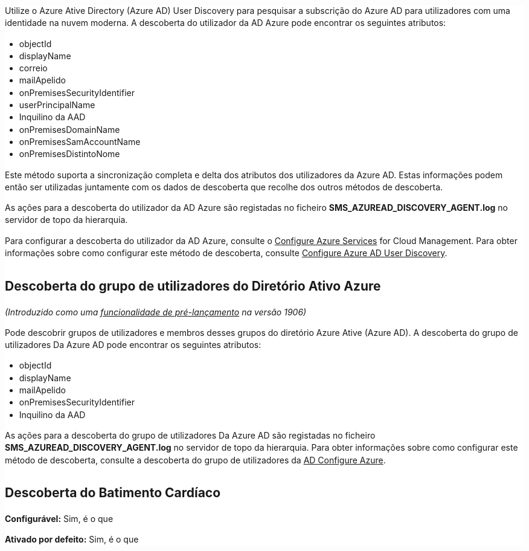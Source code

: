 Utilize o Azure Ative Directory (Azure AD) User Discovery para pesquisar a subscrição do Azure AD para utilizadores com uma identidade na nuvem moderna. A descoberta do utilizador da AD Azure pode encontrar os seguintes atributos:

- objectId
- displayName
- correio
- mailApelido
- onPremisesSecurityIdentifier
- userPrincipalName
- Inquilino da AAD
- onPremisesDomainName
- onPremisesSamAccountName
- onPremisesDistintoNome

Este método suporta a sincronização completa e delta dos atributos dos utilizadores da Azure AD. Estas informações podem então ser utilizadas juntamente com os dados de descoberta que recolhe dos outros métodos de descoberta.

As ações para a descoberta do utilizador da AD Azure são registadas no ficheiro **SMS_AZUREAD_DISCOVERY_AGENT.log** no servidor de topo da hierarquia.

Para configurar a descoberta do utilizador da AD Azure, consulte o [Configure Azure Services](azure-services-wizard.md) for Cloud Management. Para obter informações sobre como configurar este método de descoberta, consulte [Configure Azure AD User Discovery](configure-discovery-methods.md#azureaadisc).

## <a name="azure-active-directory-user-group-discovery"></a><a name="bkmk_azuregroupdisco"></a>Descoberta do grupo de utilizadores do Diretório Ativo Azure

*(Introduzido como uma [funcionalidade de pré-lançamento](../../manage/pre-release-features.md) na versão 1906)*

Pode descobrir grupos de utilizadores e membros desses grupos do diretório Azure Ative (Azure AD). A descoberta do grupo de utilizadores Da Azure AD pode encontrar os seguintes atributos:

- objectId
- displayName
- mailApelido
- onPremisesSecurityIdentifier
- Inquilino da AAD

As ações para a descoberta do grupo de utilizadores Da Azure AD são registadas no ficheiro **SMS_AZUREAD_DISCOVERY_AGENT.log** no servidor de topo da hierarquia. Para obter informações sobre como configurar este método de descoberta, consulte a descoberta do grupo de utilizadores da [AD Configure Azure](configure-discovery-methods.md#bkmk_azuregroupdisco).

##  <a name="heartbeat-discovery"></a><a name="bkmk_aboutHeartbeat"></a>Descoberta do Batimento Cardíaco  
**Configurável:** Sim, é o que  

**Ativado por defeito:** Sim, é o que  
